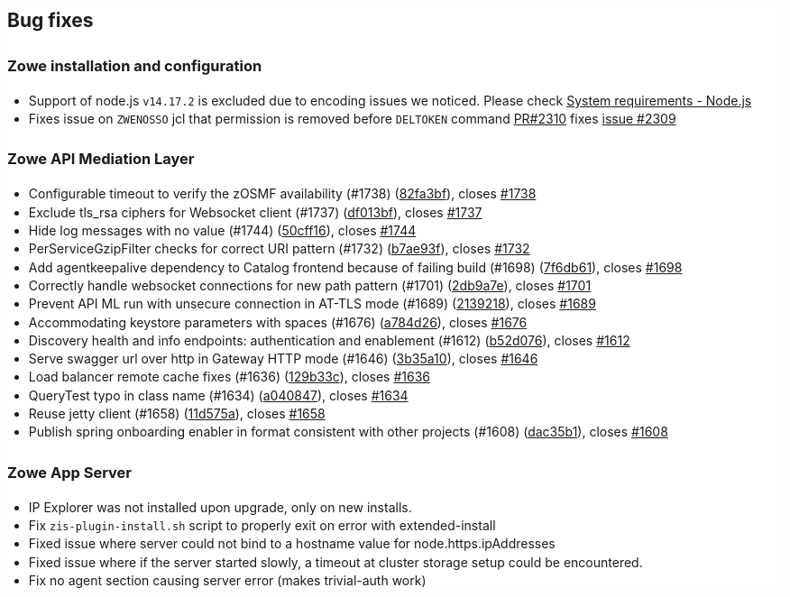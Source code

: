 
## Bug fixes

### Zowe installation and configuration

* Support of node.js `v14.17.2` is excluded due to encoding issues we noticed. Please check [System requirements - Node.js](../../user-guide/systemrequirements-zos#nodejs)
* Fixes issue on `ZWENOSSO` jcl that permission is removed before `DELTOKEN` command [PR#2310](https://github.com/zowe/zowe-install-packaging/pull/2310) fixes [issue #2309](https://github.com/zowe/zowe-install-packaging/issues/2309)

### Zowe API Mediation Layer

* Configurable timeout to verify the zOSMF availability (#1738) ([82fa3bf](https://github.com/zowe/api-layer/commit/82fa3bf)), closes [#1738](https://github.com/zowe/api-layer/issues/1738)
* Exclude tls_rsa ciphers for Websocket client (#1737) ([df013bf](https://github.com/zowe/api-layer/commit/df013bf)), closes [#1737](https://github.com/zowe/api-layer/issues/1737)
* Hide log messages with no value (#1744) ([50cff16](https://github.com/zowe/api-layer/commit/50cff16)), closes [#1744](https://github.com/zowe/api-layer/issues/1744)
* PerServiceGzipFilter checks for correct URI pattern (#1732) ([b7ae93f](https://github.com/zowe/api-layer/commit/b7ae93f)), closes [#1732](https://github.com/zowe/api-layer/issues/1732)
* Add agentkeepalive dependency to Catalog frontend because of failing build (#1698) ([7f6db61](https://github.com/zowe/api-layer/commit/7f6db61)), closes [#1698](https://github.com/zowe/api-layer/issues/1698)
* Correctly handle websocket connections for new path pattern (#1701) ([2db9a7e](https://github.com/zowe/api-layer/commit/2db9a7e)), closes [#1701](https://github.com/zowe/api-layer/issues/1701)
* Prevent API ML run with unsecure connection in AT-TLS mode (#1689) ([2139218](https://github.com/zowe/api-layer/commit/2139218)), closes [#1689](https://github.com/zowe/api-layer/issues/1689)
* Accommodating keystore parameters with spaces (#1676) ([a784d26](https://github.com/zowe/api-layer/commit/a784d26)), closes [#1676](https://github.com/zowe/api-layer/issues/1676)
* Discovery health and info endpoints: authentication and enablement (#1612) ([b52d076](https://github.com/zowe/api-layer/commit/b52d076)), closes [#1612](https://github.com/zowe/api-layer/issues/1612)
* Serve swagger url over http in Gateway HTTP mode (#1646) ([3b35a10](https://github.com/zowe/api-layer/commit/3b35a10)), closes [#1646](https://github.com/zowe/api-layer/issues/1646)
* Load balancer remote cache fixes (#1636) ([129b33c](https://github.com/zowe/api-layer/commit/129b33c)), closes [#1636](https://github.com/zowe/api-layer/issues/1636)
* QueryTest typo in class name (#1634) ([a040847](https://github.com/zowe/api-layer/commit/a040847)), closes [#1634](https://github.com/zowe/api-layer/issues/1634)
* Reuse jetty client (#1658) ([11d575a](https://github.com/zowe/api-layer/commit/11d575a)), closes [#1658](https://github.com/zowe/api-layer/issues/1658)
* Publish spring onboarding enabler in format consistent with other projects (#1608) ([dac35b1](https://github.com/zowe/api-layer/commit/dac35b1)), closes [#1608](https://github.com/zowe/api-layer/issues/1608)

### Zowe App Server

- IP Explorer was not installed upon upgrade, only on new installs.
- Fix `zis-plugin-install.sh` script to properly exit on error with extended-install
- Fixed issue where server could not bind to a hostname value for node.https.ipAddresses
- Fixed issue where if the server started slowly, a timeout at cluster storage setup could be encountered.
- Fix no agent section causing server error (makes trivial-auth work)
